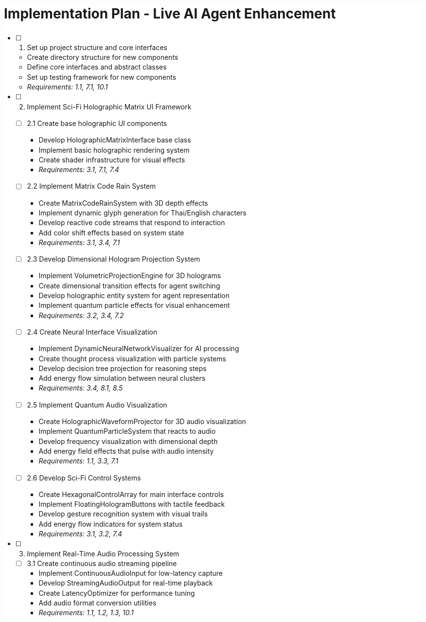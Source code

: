 # Implementation Plan - Live AI Agent Enhancement

- [ ] 1. Set up project structure and core interfaces
  - Create directory structure for new components
  - Define core interfaces and abstract classes
  - Set up testing framework for new components
  - _Requirements: 1.1, 7.1, 10.1_

- [ ] 2. Implement Sci-Fi Holographic Matrix UI Framework
  - [ ] 2.1 Create base holographic UI components
    - Develop HolographicMatrixInterface base class
    - Implement basic holographic rendering system
    - Create shader infrastructure for visual effects
    - _Requirements: 3.1, 7.1, 7.4_

  - [ ] 2.2 Implement Matrix Code Rain System
    - Create MatrixCodeRainSystem with 3D depth effects
    - Implement dynamic glyph generation for Thai/English characters
    - Develop reactive code streams that respond to interaction
    - Add color shift effects based on system state
    - _Requirements: 3.1, 3.4, 7.1_

  - [ ] 2.3 Develop Dimensional Hologram Projection System
    - Implement VolumetricProjectionEngine for 3D holograms
    - Create dimensional transition effects for agent switching
    - Develop holographic entity system for agent representation
    - Implement quantum particle effects for visual enhancement
    - _Requirements: 3.2, 3.4, 7.2_

  - [ ] 2.4 Create Neural Interface Visualization
    - Implement DynamicNeuralNetworkVisualizer for AI processing
    - Create thought process visualization with particle systems
    - Develop decision tree projection for reasoning steps
    - Add energy flow simulation between neural clusters
    - _Requirements: 3.4, 8.1, 8.5_

  - [ ] 2.5 Implement Quantum Audio Visualization
    - Create HolographicWaveformProjector for 3D audio visualization
    - Implement QuantumParticleSystem that reacts to audio
    - Develop frequency visualization with dimensional depth
    - Add energy field effects that pulse with audio intensity
    - _Requirements: 1.1, 3.3, 7.1_

  - [ ] 2.6 Develop Sci-Fi Control Systems
    - Create HexagonalControlArray for main interface controls
    - Implement FloatingHologramButtons with tactile feedback
    - Develop gesture recognition system with visual trails
    - Add energy flow indicators for system status
    - _Requirements: 3.1, 3.2, 7.4_

- [ ] 3. Implement Real-Time Audio Processing System
  - [ ] 3.1 Create continuous audio streaming pipeline
    - Implement ContinuousAudioInput for low-latency capture
    - Develop StreamingAudioOutput for real-time playback
    - Create LatencyOptimizer for performance tuning
    - Add audio format conversion utilities
    - _Requirements: 1.1, 1.2, 1.3, 10.1_

